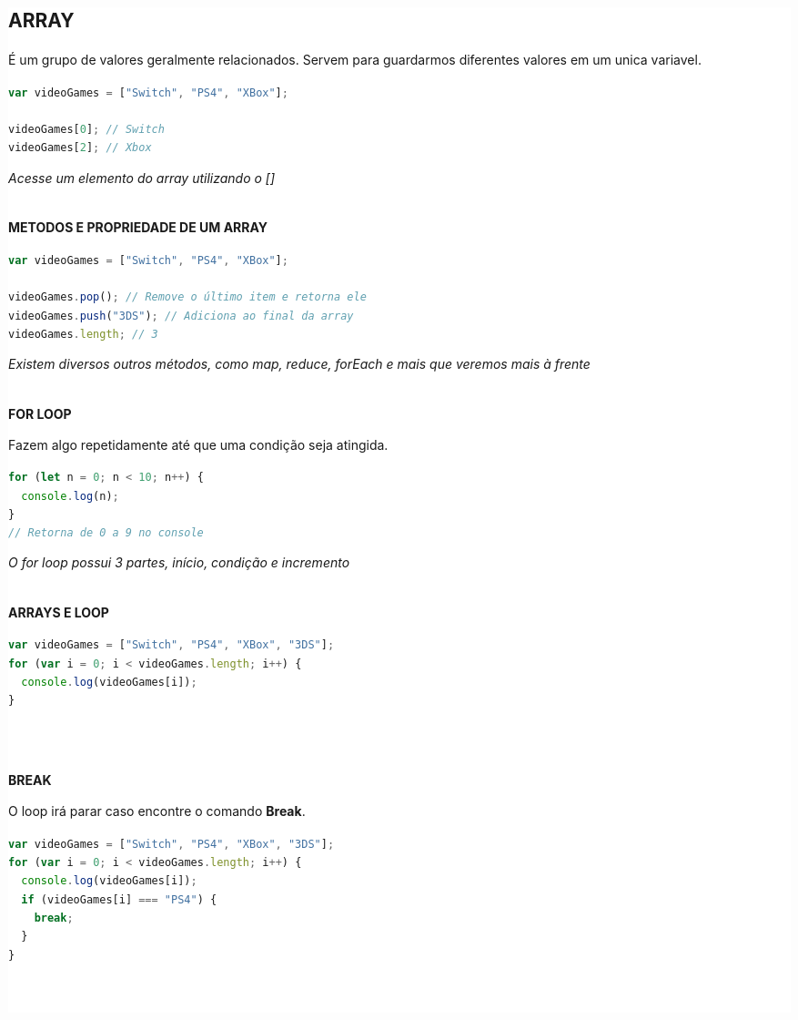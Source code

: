 ## ARRAY

É um grupo de valores geralmente relacionados. Servem para guardarmos diferentes valores em um unica variavel.

```js
var videoGames = ["Switch", "PS4", "XBox"];

videoGames[0]; // Switch
videoGames[2]; // Xbox
```

_Acesse um elemento do array utilizando o []_
<br><br>

**METODOS E PROPRIEDADE DE UM ARRAY**

```js
var videoGames = ["Switch", "PS4", "XBox"];

videoGames.pop(); // Remove o último item e retorna ele
videoGames.push("3DS"); // Adiciona ao final da array
videoGames.length; // 3
```

_Existem diversos outros métodos, como map, reduce, forEach e mais que veremos mais à frente_
<br><br>

**FOR LOOP**

Fazem algo repetidamente até que uma condição seja atingida.

```js
for (let n = 0; n < 10; n++) {
  console.log(n);
}
// Retorna de 0 a 9 no console
```

_O for loop possui 3 partes, início, condição e incremento_
<br><br>

**ARRAYS E LOOP**

```js
var videoGames = ["Switch", "PS4", "XBox", "3DS"];
for (var i = 0; i < videoGames.length; i++) {
  console.log(videoGames[i]);
}
```
<br><br>

**BREAK**

O loop irá parar caso encontre o comando **Break**.

```js
var videoGames = ["Switch", "PS4", "XBox", "3DS"];
for (var i = 0; i < videoGames.length; i++) {
  console.log(videoGames[i]);
  if (videoGames[i] === "PS4") {
    break;
  }
}
```
<br><br>
